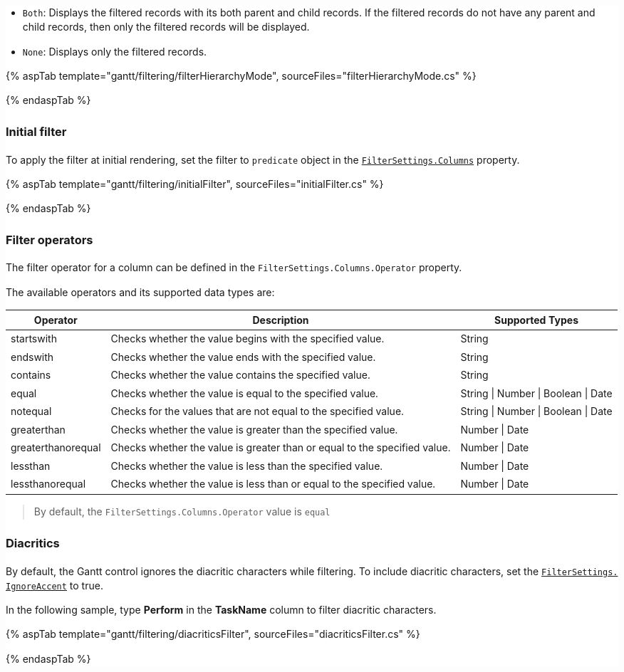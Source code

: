* `Both`: Displays the filtered records with its both parent and child records. If the filtered records do not have any parent and child records, then only the filtered records will be displayed.

* `None`: Displays only the filtered records.

{% aspTab template="gantt/filtering/filterHierarchyMode", sourceFiles="filterHierarchyMode.cs" %}

{% endaspTab %}

### Initial filter

To apply the filter at initial rendering, set the filter to `predicate` object in the [`FilterSettings.Columns`](https://help.syncfusion.com/cr/aspnetcore-js2/Syncfusion.EJ2.Gantt.GanttFilterSettings.html#Syncfusion_EJ2_Gantt_GanttFilterSettings_Columns) property.

{% aspTab template="gantt/filtering/initialFilter", sourceFiles="initialFilter.cs" %}

{% endaspTab %}

### Filter operators

The filter operator for a column can be defined in the `FilterSettings.Columns.Operator` property.

The available operators and its supported data types are:

Operator |Description |Supported Types
-----|-----|-----
startswith |Checks whether the value begins with the specified value. |String
endswith |Checks whether the value ends with the specified value. |String
contains |Checks whether the value contains the specified value. |String
equal |Checks whether the value is equal to the specified value. |String &#124; Number &#124; Boolean &#124; Date
notequal |Checks for the values that are not equal to the specified value. |String &#124; Number &#124; Boolean &#124; Date
greaterthan |Checks whether the value is greater than the specified value. |Number &#124; Date
greaterthanorequal|Checks whether the value is greater than or equal to the specified value. |Number &#124; Date
lessthan |Checks whether the value is less than the specified value. |Number &#124; Date
lessthanorequal |Checks whether the value is less than or equal to the specified value. |Number &#124; Date

> By default, the `FilterSettings.Columns.Operator` value is `equal`

### Diacritics

By default, the Gantt control ignores the diacritic characters while filtering. To include diacritic characters, set the [`FilterSettings.IgnoreAccent`](https://help.syncfusion.com/cr/aspnetcore-js2/Syncfusion.EJ2.Gantt.GanttFilterSettings.html#Syncfusion_EJ2_Gantt_GanttFilterSettings_IgnoreAccent) to true.

In the following sample, type **Perform** in the **TaskName** column to filter diacritic characters.

{% aspTab template="gantt/filtering/diacriticsFilter", sourceFiles="diacriticsFilter.cs" %}

{% endaspTab %}
